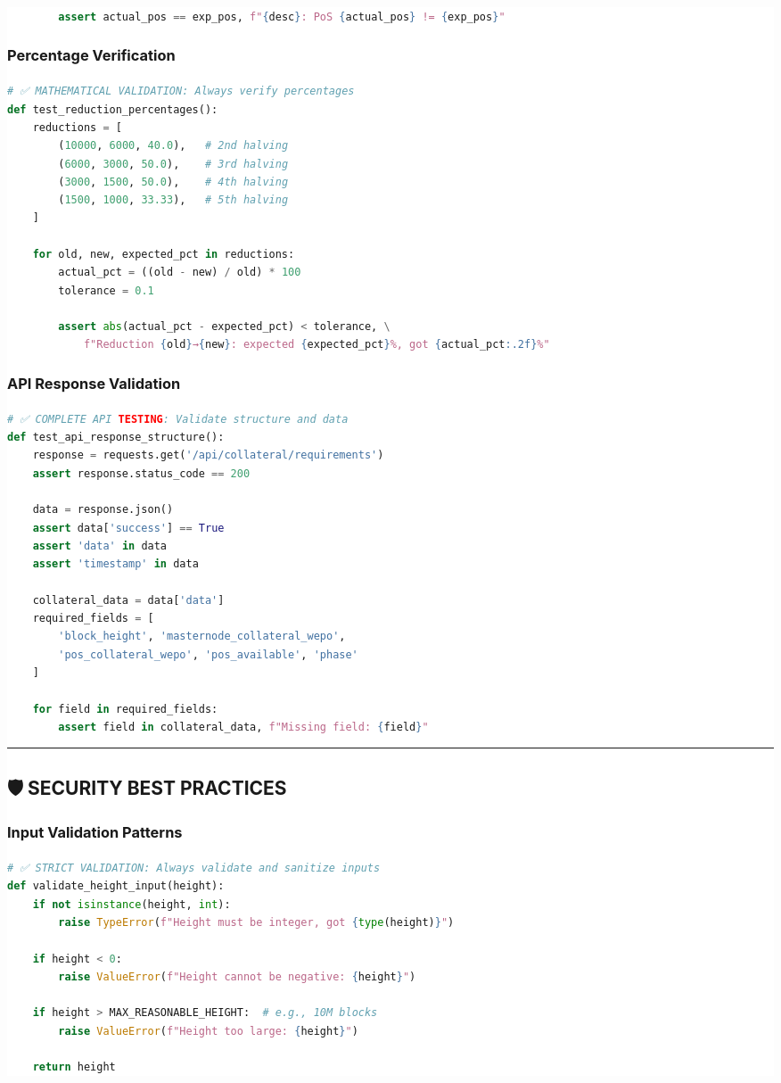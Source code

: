 ```python
        assert actual_pos == exp_pos, f"{desc}: PoS {actual_pos} != {exp_pos}"
```

### **Percentage Verification**
```python
# ✅ MATHEMATICAL VALIDATION: Always verify percentages
def test_reduction_percentages():
    reductions = [
        (10000, 6000, 40.0),   # 2nd halving
        (6000, 3000, 50.0),    # 3rd halving  
        (3000, 1500, 50.0),    # 4th halving
        (1500, 1000, 33.33),   # 5th halving
    ]
    
    for old, new, expected_pct in reductions:
        actual_pct = ((old - new) / old) * 100
        tolerance = 0.1
        
        assert abs(actual_pct - expected_pct) < tolerance, \
            f"Reduction {old}→{new}: expected {expected_pct}%, got {actual_pct:.2f}%"
```

### **API Response Validation**
```python
# ✅ COMPLETE API TESTING: Validate structure and data
def test_api_response_structure():
    response = requests.get('/api/collateral/requirements')
    assert response.status_code == 200
    
    data = response.json()
    assert data['success'] == True
    assert 'data' in data
    assert 'timestamp' in data
    
    collateral_data = data['data']
    required_fields = [
        'block_height', 'masternode_collateral_wepo', 
        'pos_collateral_wepo', 'pos_available', 'phase'
    ]
    
    for field in required_fields:
        assert field in collateral_data, f"Missing field: {field}"
```

---

## 🛡️ **SECURITY BEST PRACTICES**

### **Input Validation Patterns**
```python
# ✅ STRICT VALIDATION: Always validate and sanitize inputs
def validate_height_input(height):
    if not isinstance(height, int):
        raise TypeError(f"Height must be integer, got {type(height)}")
    
    if height < 0:
        raise ValueError(f"Height cannot be negative: {height}")
    
    if height > MAX_REASONABLE_HEIGHT:  # e.g., 10M blocks
        raise ValueError(f"Height too large: {height}")
    
    return height

```